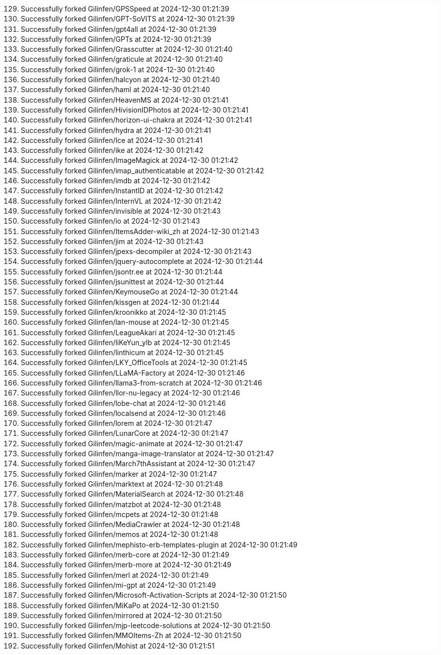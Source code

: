 129. Successfully forked Gilinfen/GPSSpeed at 2024-12-30 01:21:39
130. Successfully forked Gilinfen/GPT-SoVITS at 2024-12-30 01:21:39
131. Successfully forked Gilinfen/gpt4all at 2024-12-30 01:21:39
132. Successfully forked Gilinfen/GPTs at 2024-12-30 01:21:39
133. Successfully forked Gilinfen/Grasscutter at 2024-12-30 01:21:40
134. Successfully forked Gilinfen/graticule at 2024-12-30 01:21:40
135. Successfully forked Gilinfen/grok-1 at 2024-12-30 01:21:40
136. Successfully forked Gilinfen/halcyon at 2024-12-30 01:21:40
137. Successfully forked Gilinfen/haml at 2024-12-30 01:21:40
138. Successfully forked Gilinfen/HeavenMS at 2024-12-30 01:21:41
139. Successfully forked Gilinfen/HivisionIDPhotos at 2024-12-30 01:21:41
140. Successfully forked Gilinfen/horizon-ui-chakra at 2024-12-30 01:21:41
141. Successfully forked Gilinfen/hydra at 2024-12-30 01:21:41
142. Successfully forked Gilinfen/Ice at 2024-12-30 01:21:41
143. Successfully forked Gilinfen/ike at 2024-12-30 01:21:42
144. Successfully forked Gilinfen/ImageMagick at 2024-12-30 01:21:42
145. Successfully forked Gilinfen/imap_authenticatable at 2024-12-30 01:21:42
146. Successfully forked Gilinfen/imdb at 2024-12-30 01:21:42
147. Successfully forked Gilinfen/InstantID at 2024-12-30 01:21:42
148. Successfully forked Gilinfen/InternVL at 2024-12-30 01:21:42
149. Successfully forked Gilinfen/invisible at 2024-12-30 01:21:43
150. Successfully forked Gilinfen/io at 2024-12-30 01:21:43
151. Successfully forked Gilinfen/ItemsAdder-wiki_zh at 2024-12-30 01:21:43
152. Successfully forked Gilinfen/jim at 2024-12-30 01:21:43
153. Successfully forked Gilinfen/jpexs-decompiler at 2024-12-30 01:21:43
154. Successfully forked Gilinfen/jquery-autocomplete at 2024-12-30 01:21:44
155. Successfully forked Gilinfen/jsontr.ee at 2024-12-30 01:21:44
156. Successfully forked Gilinfen/jsunittest at 2024-12-30 01:21:44
157. Successfully forked Gilinfen/KeymouseGo at 2024-12-30 01:21:44
158. Successfully forked Gilinfen/kissgen at 2024-12-30 01:21:44
159. Successfully forked Gilinfen/kroonikko at 2024-12-30 01:21:45
160. Successfully forked Gilinfen/lan-mouse at 2024-12-30 01:21:45
161. Successfully forked Gilinfen/LeagueAkari at 2024-12-30 01:21:45
162. Successfully forked Gilinfen/liKeYun_ylb at 2024-12-30 01:21:45
163. Successfully forked Gilinfen/linthicum at 2024-12-30 01:21:45
164. Successfully forked Gilinfen/LKY_OfficeTools at 2024-12-30 01:21:45
165. Successfully forked Gilinfen/LLaMA-Factory at 2024-12-30 01:21:46
166. Successfully forked Gilinfen/llama3-from-scratch at 2024-12-30 01:21:46
167. Successfully forked Gilinfen/llor-nu-legacy at 2024-12-30 01:21:46
168. Successfully forked Gilinfen/lobe-chat at 2024-12-30 01:21:46
169. Successfully forked Gilinfen/localsend at 2024-12-30 01:21:46
170. Successfully forked Gilinfen/lorem at 2024-12-30 01:21:47
171. Successfully forked Gilinfen/LunarCore at 2024-12-30 01:21:47
172. Successfully forked Gilinfen/magic-animate at 2024-12-30 01:21:47
173. Successfully forked Gilinfen/manga-image-translator at 2024-12-30 01:21:47
174. Successfully forked Gilinfen/March7thAssistant at 2024-12-30 01:21:47
175. Successfully forked Gilinfen/marker at 2024-12-30 01:21:47
176. Successfully forked Gilinfen/marktext at 2024-12-30 01:21:48
177. Successfully forked Gilinfen/MaterialSearch at 2024-12-30 01:21:48
178. Successfully forked Gilinfen/matzbot at 2024-12-30 01:21:48
179. Successfully forked Gilinfen/mcpets at 2024-12-30 01:21:48
180. Successfully forked Gilinfen/MediaCrawler at 2024-12-30 01:21:48
181. Successfully forked Gilinfen/memos at 2024-12-30 01:21:48
182. Successfully forked Gilinfen/mephisto-erb-templates-plugin at 2024-12-30 01:21:49
183. Successfully forked Gilinfen/merb-core at 2024-12-30 01:21:49
184. Successfully forked Gilinfen/merb-more at 2024-12-30 01:21:49
185. Successfully forked Gilinfen/merl at 2024-12-30 01:21:49
186. Successfully forked Gilinfen/mi-gpt at 2024-12-30 01:21:49
187. Successfully forked Gilinfen/Microsoft-Activation-Scripts at 2024-12-30 01:21:50
188. Successfully forked Gilinfen/MiKaPo at 2024-12-30 01:21:50
189. Successfully forked Gilinfen/mirrored at 2024-12-30 01:21:50
190. Successfully forked Gilinfen/mjp-leetcode-solutions at 2024-12-30 01:21:50
191. Successfully forked Gilinfen/MMOItems-Zh at 2024-12-30 01:21:50
192. Successfully forked Gilinfen/Mohist at 2024-12-30 01:21:51